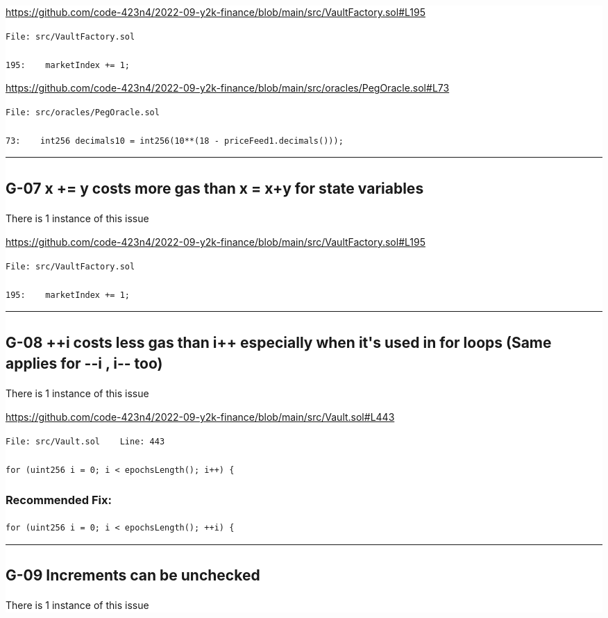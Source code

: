 https://github.com/code-423n4/2022-09-y2k-finance/blob/main/src/VaultFactory.sol#L195

```
File: src/VaultFactory.sol

195:    marketIndex += 1;
```

https://github.com/code-423n4/2022-09-y2k-finance/blob/main/src/oracles/PegOracle.sol#L73

```
File: src/oracles/PegOracle.sol

73:    int256 decimals10 = int256(10**(18 - priceFeed1.decimals()));
```

--------------

## G-07 x += y costs more gas than x = x+y for state variables

There is 1 instance of this issue

https://github.com/code-423n4/2022-09-y2k-finance/blob/main/src/VaultFactory.sol#L195

```
File: src/VaultFactory.sol

195:    marketIndex += 1;
```

---------

## G-08 ++i costs less gas than i++ especially when it's used in for loops (Same applies for --i , i-- too)

There is 1 instance of this issue

https://github.com/code-423n4/2022-09-y2k-finance/blob/main/src/Vault.sol#L443

```
File: src/Vault.sol    Line: 443

for (uint256 i = 0; i < epochsLength(); i++) {
```

### Recommended Fix:

```
for (uint256 i = 0; i < epochsLength(); ++i) {
```
-------------

## G-09 Increments can be unchecked

There is 1 instance of this issue
